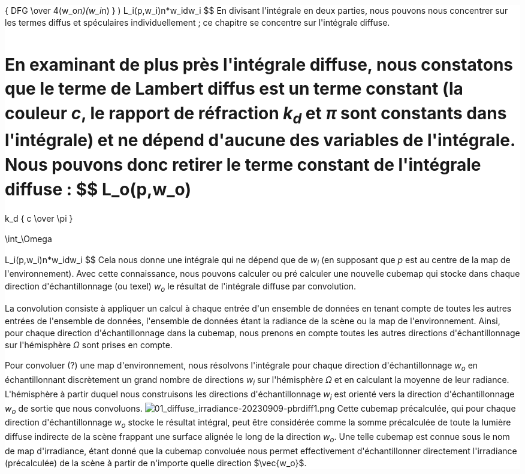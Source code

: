 {
DFG
\over
4(w_o*n)(w_i*n)
}
)
L_i(p,w_i)n*w_idw_i
$$
En divisant l'intégrale en deux parties, nous pouvons nous concentrer sur les termes diffus et spéculaires individuellement ; ce chapitre se concentre sur l'intégrale diffuse.

En examinant de plus près l'intégrale diffuse, nous constatons que le terme de Lambert diffus est un terme constant (la couleur $c$, le rapport de réfraction $k_d$ et $\pi$ sont constants dans l'intégrale) et ne dépend d'aucune des variables de l'intégrale. Nous pouvons donc retirer le terme constant de l'intégrale diffuse :
$$
L_o(p,w_o)
=

k_d
{
c
\over
\pi
}

\int_\Omega

L_i(p,w_i)n*w_idw_i
$$
Cela nous donne une intégrale qui ne dépend que de $w_i$ (en supposant que $p$ est au centre de la map de l'environnement). Avec cette connaissance, nous pouvons calculer ou pré calculer une nouvelle cubemap qui stocke dans chaque direction d'échantillonnage (ou texel) $w_o$ le résultat de l'intégrale diffuse par convolution.

La convolution consiste à appliquer un calcul à chaque entrée d'un ensemble de données en tenant compte de toutes les autres entrées de l'ensemble de données, l'ensemble de données étant la radiance de la scène ou la map de l'environnement. Ainsi, pour chaque direction d'échantillonnage dans la cubemap, nous prenons en compte toutes les autres directions d'échantillonnage sur l'hémisphère $\Omega$ sont prises en compte.

Pour convoluer (?) une map d'environnement, nous résolvons l'intégrale pour chaque direction d'échantillonnage $w_o$ en échantillonnant discrètement un grand nombre de directions $w_i$ sur l'hémisphère $\Omega$ et en calculant la moyenne de leur radiance. L'hémisphère à partir duquel nous construisons les directions d'échantillonnage $w_i$ est orienté vers la direction d'échantillonnage $w_o$ de sortie que nous convoluons.
![01_diffuse_irradiance-20230909-pbrdiff1.png](01_diffuse_irradiance-20230909-pbrdiff1.png)
Cette cubemap précalculée, qui pour chaque direction d'échantillonnage $w_o$ stocke le résultat intégral, peut être considérée comme la somme précalculée de toute la lumière diffuse indirecte de la scène frappant une surface alignée le long de la direction $w_o$. Une telle cubemap est connue sous le nom de map d'irradiance, étant donné que la cubemap convoluée nous permet effectivement d'échantillonner directement l'irradiance (précalculée) de la scène à partir de n'importe quelle direction $\vec{w_o}$.
